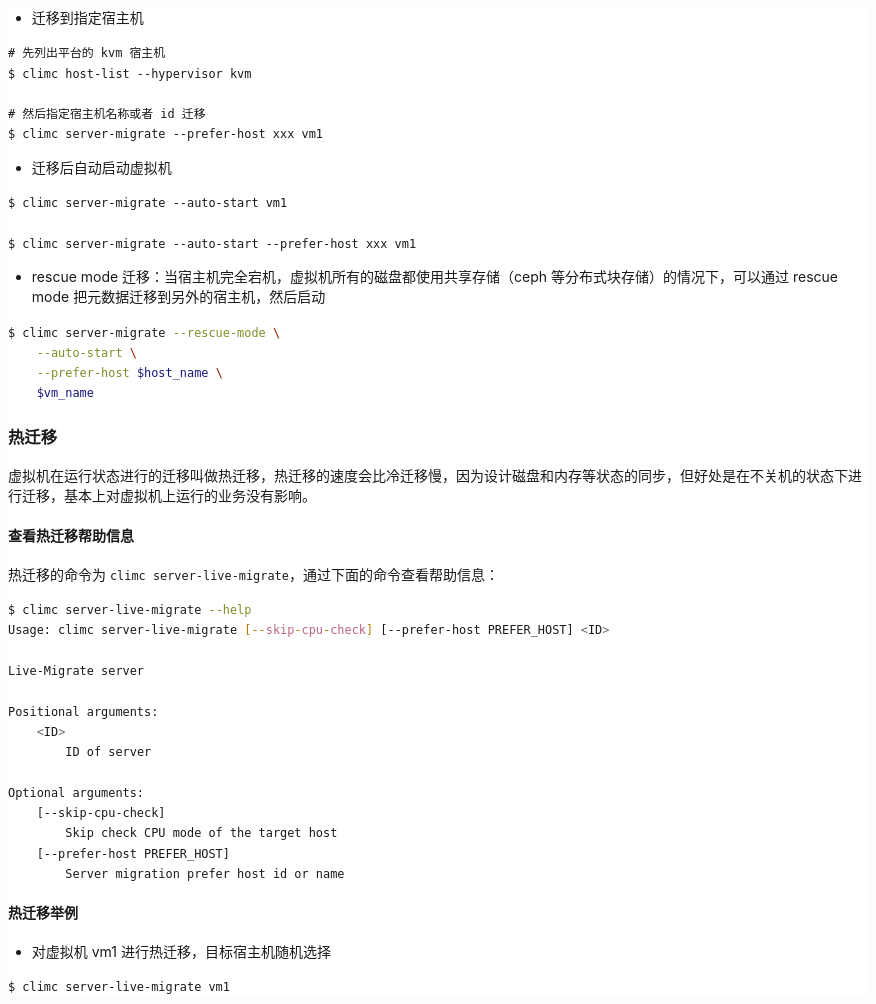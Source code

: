 - 迁移到指定宿主机

```
# 先列出平台的 kvm 宿主机
$ climc host-list --hypervisor kvm

# 然后指定宿主机名称或者 id 迁移
$ climc server-migrate --prefer-host xxx vm1
```

- 迁移后自动启动虚拟机

```
$ climc server-migrate --auto-start vm1

$ climc server-migrate --auto-start --prefer-host xxx vm1
```

- rescue mode 迁移：当宿主机完全宕机，虚拟机所有的磁盘都使用共享存储（ceph 等分布式块存储）的情况下，可以通过 rescue mode 把元数据迁移到另外的宿主机，然后启动

```bash
$ climc server-migrate --rescue-mode \
    --auto-start \
    --prefer-host $host_name \
    $vm_name
```

### 热迁移

虚拟机在运行状态进行的迁移叫做热迁移，热迁移的速度会比冷迁移慢，因为设计磁盘和内存等状态的同步，但好处是在不关机的状态下进行迁移，基本上对虚拟机上运行的业务没有影响。

#### 查看热迁移帮助信息

热迁移的命令为 `climc server-live-migrate`，通过下面的命令查看帮助信息：

```bash
$ climc server-live-migrate --help
Usage: climc server-live-migrate [--skip-cpu-check] [--prefer-host PREFER_HOST] <ID>

Live-Migrate server

Positional arguments:
    <ID>
        ID of server

Optional arguments:
    [--skip-cpu-check]
        Skip check CPU mode of the target host
    [--prefer-host PREFER_HOST]
        Server migration prefer host id or name
```

#### 热迁移举例

- 对虚拟机 vm1 进行热迁移，目标宿主机随机选择

```bash
$ climc server-live-migrate vm1
```
